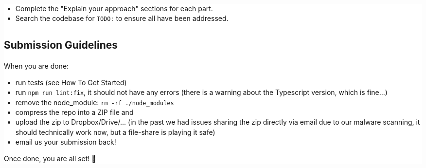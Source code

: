 - Complete the "Explain your approach" sections for each part.
- Search the codebase for `TODO:` to ensure all have been addressed.

## Submission Guidelines

When you are done:

- run tests (see How To Get Started)
- run `npm run lint:fix`, it should not have any errors (there is a warning about the Typescript version, which is fine...)
- remove the node_module: `rm -rf ./node_modules`
- compress the repo into a ZIP file and
- upload the zip to Dropbox/Drive/... (in the past we had issues sharing the zip directly via email due to our malware scanning, it should technically work now, but a file-share is playing it safe)
- email us your submission back!

Once done, you are all set! 👏
